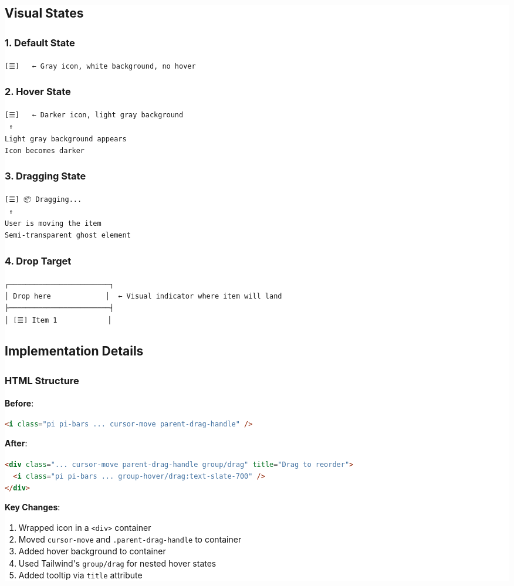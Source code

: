 ## Visual States

### 1. **Default State**
```
[☰]   ← Gray icon, white background, no hover
```

### 2. **Hover State**
```
[☰]   ← Darker icon, light gray background
 ↑
Light gray background appears
Icon becomes darker
```

### 3. **Dragging State**
```
[☰] 📦 Dragging...
 ↑
User is moving the item
Semi-transparent ghost element
```

### 4. **Drop Target**
```
┌────────────────────────┐
│ Drop here             │  ← Visual indicator where item will land
├────────────────────────┤
│ [☰] Item 1            │
```

## Implementation Details

### HTML Structure

**Before**:
```html
<i class="pi pi-bars ... cursor-move parent-drag-handle" />
```

**After**:
```html
<div class="... cursor-move parent-drag-handle group/drag" title="Drag to reorder">
  <i class="pi pi-bars ... group-hover/drag:text-slate-700" />
</div>
```

**Key Changes**:
1. Wrapped icon in a `<div>` container
2. Moved `cursor-move` and `.parent-drag-handle` to container
3. Added hover background to container
4. Used Tailwind's `group/drag` for nested hover states
5. Added tooltip via `title` attribute
